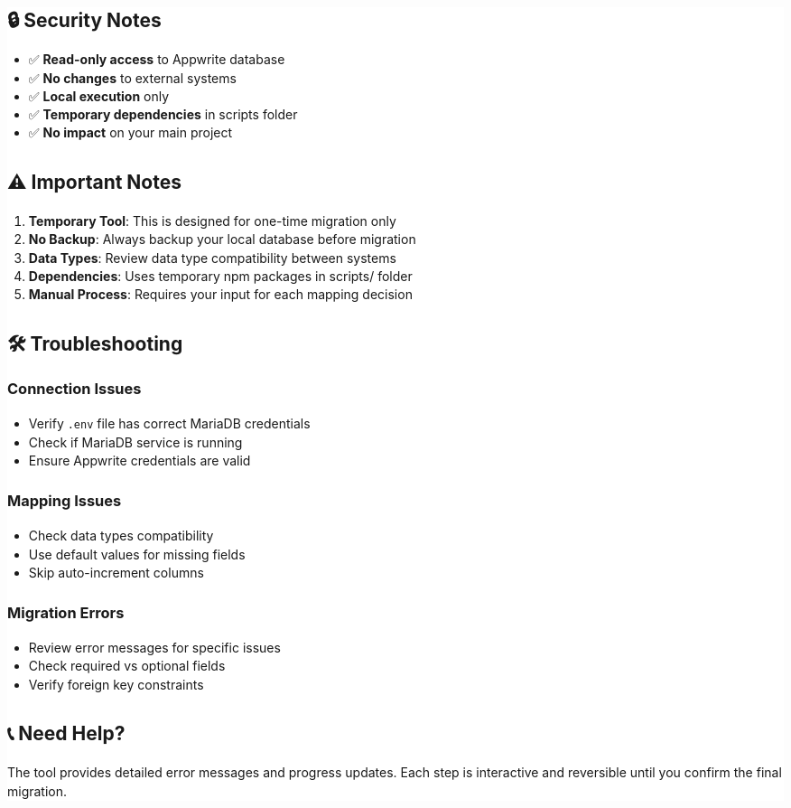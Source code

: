 ## 🔒 Security Notes

- ✅ **Read-only access** to Appwrite database
- ✅ **No changes** to external systems
- ✅ **Local execution** only
- ✅ **Temporary dependencies** in scripts folder
- ✅ **No impact** on your main project

## ⚠️ Important Notes

1. **Temporary Tool**: This is designed for one-time migration only
2. **No Backup**: Always backup your local database before migration
3. **Data Types**: Review data type compatibility between systems
4. **Dependencies**: Uses temporary npm packages in scripts/ folder
5. **Manual Process**: Requires your input for each mapping decision

## 🛠️ Troubleshooting

### Connection Issues
- Verify `.env` file has correct MariaDB credentials
- Check if MariaDB service is running
- Ensure Appwrite credentials are valid

### Mapping Issues
- Check data types compatibility
- Use default values for missing fields
- Skip auto-increment columns

### Migration Errors
- Review error messages for specific issues
- Check required vs optional fields
- Verify foreign key constraints

## 📞 Need Help?

The tool provides detailed error messages and progress updates. Each step is interactive and reversible until you confirm the final migration.
